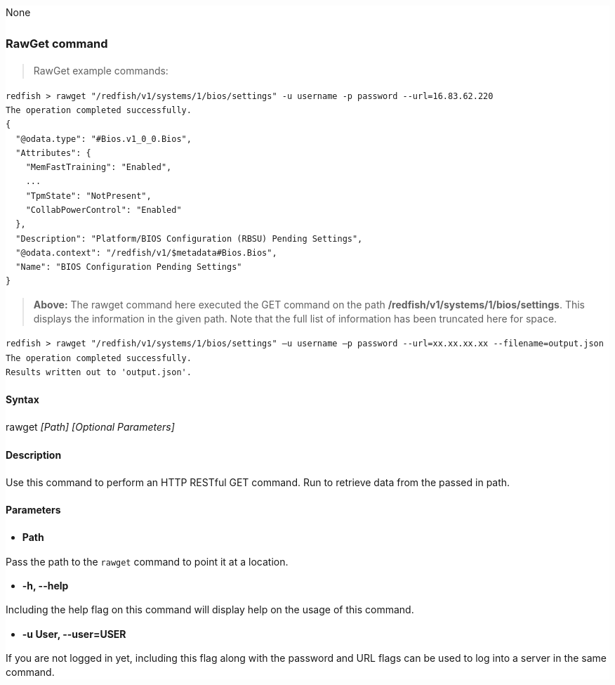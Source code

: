None

### RawGet command

> RawGet example commands:

```
redfish > rawget "/redfish/v1/systems/1/bios/settings" -u username -p password --url=16.83.62.220
The operation completed successfully.
{
  "@odata.type": "#Bios.v1_0_0.Bios",
  "Attributes": {
    "MemFastTraining": "Enabled",
	...
    "TpmState": "NotPresent",
    "CollabPowerControl": "Enabled"
  },
  "Description": "Platform/BIOS Configuration (RBSU) Pending Settings",
  "@odata.context": "/redfish/v1/$metadata#Bios.Bios",
  "Name": "BIOS Configuration Pending Settings"
}
```

> **Above:** The rawget command here executed the GET command on the path **/redfish/v1/systems/1/bios/settings**. This displays the information in the given path. Note that the full list of information has been truncated here for space.

```
redfish > rawget "/redfish/v1/systems/1/bios/settings" –u username –p password --url=xx.xx.xx.xx --filename=output.json
The operation completed successfully.
Results written out to 'output.json'.
```

#### Syntax

rawget *[Path] [Optional Parameters]*

#### Description

Use this command to perform an HTTP RESTful GET command. Run to retrieve data from the passed in path.

#### Parameters

- **Path**

Pass the path to the `rawget` command to point it at a location.

- **-h, --help**

Including the help flag on this command will display help on the usage of this command.

- **-u User, --user=USER**

If you are not logged in yet, including this flag along with the password and URL flags can be used to log into a server in the same command.
